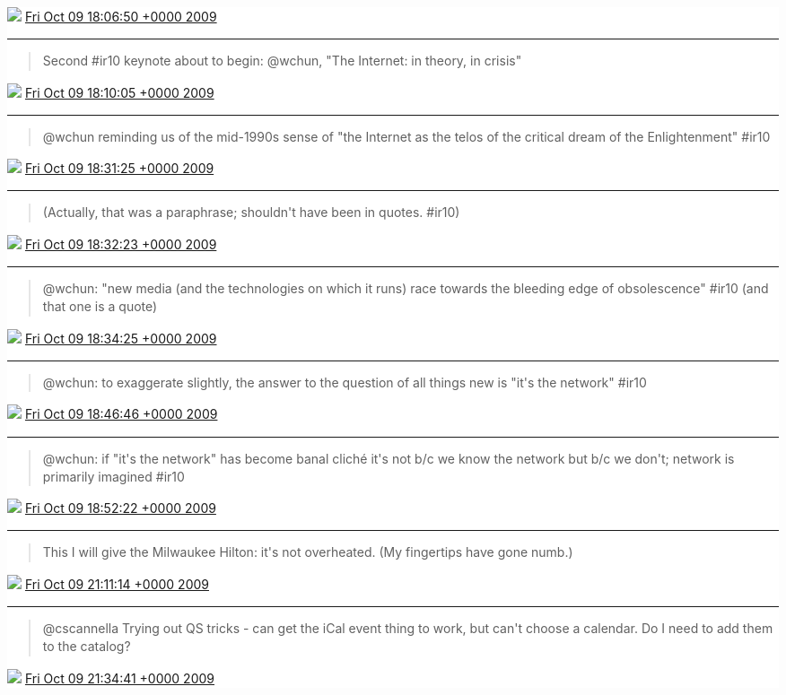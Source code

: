 <img src="../../media/tweet.ico" width="12" /> [Fri Oct 09 18:06:50 +0000 2009](https://twitter.com/kfitz/status/4740685942)

----

> Second \#ir10 keynote about to begin: @wchun, "The Internet: in theory, in crisis"

<img src="../../media/tweet.ico" width="12" /> [Fri Oct 09 18:10:05 +0000 2009](https://twitter.com/kfitz/status/4740760056)

----

> @wchun reminding us of the mid\-1990s sense of "the Internet as the telos of the critical dream of the Enlightenment" \#ir10

<img src="../../media/tweet.ico" width="12" /> [Fri Oct 09 18:31:25 +0000 2009](https://twitter.com/kfitz/status/4741245534)

----

> \(Actually, that was a paraphrase; shouldn't have been in quotes\. \#ir10\)

<img src="../../media/tweet.ico" width="12" /> [Fri Oct 09 18:32:23 +0000 2009](https://twitter.com/kfitz/status/4741268208)

----

> @wchun: "new media \(and the technologies on which it runs\) race towards the bleeding edge of obsolescence" \#ir10 \(and that one is a quote\)

<img src="../../media/tweet.ico" width="12" /> [Fri Oct 09 18:34:25 +0000 2009](https://twitter.com/kfitz/status/4741315043)

----

> @wchun: to exaggerate slightly, the answer to the question of all things new is "it's the network" \#ir10

<img src="../../media/tweet.ico" width="12" /> [Fri Oct 09 18:46:46 +0000 2009](https://twitter.com/kfitz/status/4741589731)

----

> @wchun: if "it's the network" has become banal cliché it's not b/c we know the network but b/c we don't; network is primarily imagined \#ir10

<img src="../../media/tweet.ico" width="12" /> [Fri Oct 09 18:52:22 +0000 2009](https://twitter.com/kfitz/status/4741714765)

----

> This I will give the Milwaukee Hilton: it's not overheated\. \(My fingertips have gone numb\.\)

<img src="../../media/tweet.ico" width="12" /> [Fri Oct 09 21:11:14 +0000 2009](https://twitter.com/kfitz/status/4744807629)

----

> @cscannella Trying out QS tricks \- can get the iCal event thing to work, but can't choose a calendar\. Do I need to add them to the catalog?

<img src="../../media/tweet.ico" width="12" /> [Fri Oct 09 21:34:41 +0000 2009](https://twitter.com/kfitz/status/4745320094)
